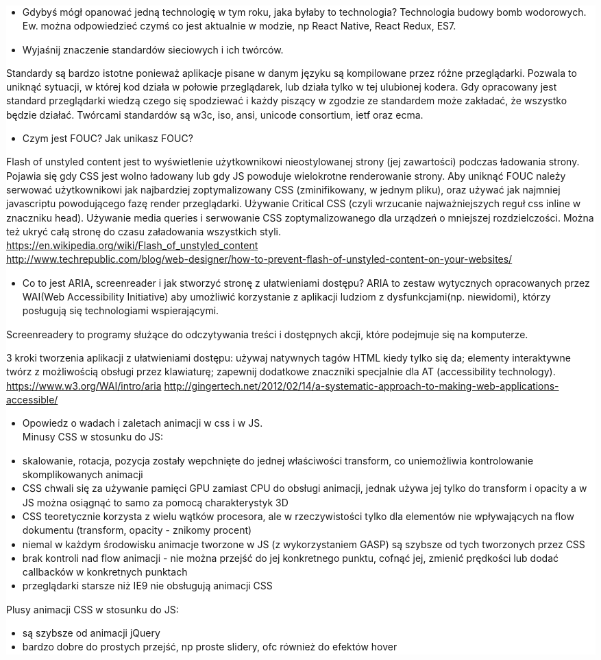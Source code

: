* Gdybyś mógł opanować jedną technologię w tym roku, jaka byłaby to technologia?
Technologia budowy bomb wodorowych. Ew. można odpowiedzieć czymś co jest aktualnie w modzie, np React Native, React Redux, ES7.  

* Wyjaśnij znaczenie standardów sieciowych i ich twórców.  

Standardy są bardzo istotne ponieważ aplikacje pisane w danym języku są kompilowane przez różne przeglądarki. Pozwala to uniknąć sytuacji, w której kod działa w połowie przeglądarek, lub działa tylko w tej ulubionej kodera. Gdy opracowany jest standard przeglądarki wiedzą czego się spodziewać i każdy piszący w zgodzie ze standardem może zakładać, że wszystko będzie działać. Twórcami standardów są w3c, iso, ansi, unicode consortium, ietf oraz ecma.  

* Czym jest FOUC? Jak unikasz FOUC?  

Flash of unstyled content jest to wyświetlenie użytkownikowi nieostylowanej strony (jej zawartości) podczas ładowania strony. Pojawia się gdy CSS jest wolno ładowany lub gdy JS powoduje wielokrotne renderowanie strony.
Aby uniknąć FOUC należy serwować użytkownikowi jak najbardziej zoptymalizowany CSS (zminifikowany, w jednym pliku), oraz używać jak najmniej javascriptu powodującego fazę render przeglądarki. Używanie Critical CSS (czyli wrzucanie najważniejszych reguł css inline w znaczniku head).
Używanie media queries i serwowanie CSS zoptymalizowanego dla urządzeń o mniejszej rozdzielczości. Można też ukryć całą stronę do czasu załadowania wszystkich styli.  
https://en.wikipedia.org/wiki/Flash_of_unstyled_content  
http://www.techrepublic.com/blog/web-designer/how-to-prevent-flash-of-unstyled-content-on-your-websites/  
* Co to jest ARIA, screenreader i jak stworzyć stronę z ułatwieniami dostępu?
ARIA to zestaw wytycznych opracowanych przez WAI(Web Accessibility Initiative) aby umożliwić korzystanie z aplikacji ludziom z dysfunkcjami(np. niewidomi), którzy posługują się technologiami wspierającymi.

Screenreadery to programy służące do odczytywania treści i dostępnych akcji, które podejmuje się na komputerze.

3 kroki tworzenia aplikacji z ułatwieniami dostępu: używaj natywnych tagów HTML kiedy tylko się da; elementy interaktywne twórz z możliwością obsługi przez klawiaturę; zapewnij dodatkowe znaczniki specjalnie dla AT (accessibility technology). 
https://www.w3.org/WAI/intro/aria
http://gingertech.net/2012/02/14/a-systematic-approach-to-making-web-applications-accessible/

* Opowiedz o wadach i zaletach animacji w css i w JS.   
Minusy CSS w stosunku do JS:  
- skalowanie, rotacja, pozycja zostały wepchnięte do jednej właściwości transform, co uniemożliwia kontrolowanie skomplikowanych animacji  
- CSS chwali się za używanie pamięci GPU zamiast CPU do obsługi animacji, jednak używa jej tylko do transform i opacity a w JS można osiągnąć to samo za pomocą charakterystyk 3D  
- CSS teoretycznie korzysta z wielu wątków procesora, ale w rzeczywistości tylko dla elementów nie wpływających na flow dokumentu (transform, opacity - znikomy procent)  
- niemal w każdym środowisku animacje tworzone w JS (z wykorzystaniem GASP) są szybsze od tych tworzonych przez CSS  
- brak kontroli nad flow animacji - nie można przejść do jej konkretnego punktu, cofnąć jej, zmienić prędkości lub dodać callbacków w konkretnych punktach  
- przeglądarki starsze niż IE9 nie obsługują animacji CSS  

Plusy animacji CSS w stosunku do JS:  
- są szybsze od animacji jQuery  
- bardzo dobre do prostych przejść, np proste slidery, ofc również do efektów hover  
